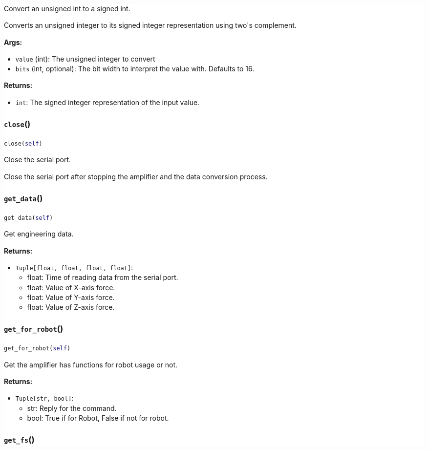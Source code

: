 Convert an unsigned int to a signed int.

Converts an unsigned integer to its signed integer representation
using two's complement.

**Args:**

- `value` (int): The unsigned integer to convert
- `bits` (int, optional): The bit width to interpret the value with.
  Defaults to 16.

**Returns:**

- `int`: The signed integer representation of the input value.


### `close`()

```python
close(self)
```

Close the serial port.

Close the serial port
after stopping the amplifier and the data conversion process.

### `get_data`()

```python
get_data(self)
```

Get engineering data.

**Returns:**

- `Tuple[float, float, float, float]`:
  - float: Time of reading data from the serial port.
  - float: Value of X-axis force.
  - float: Value of Y-axis force.
  - float: Value of Z-axis force.


### `get_for_robot`()

```python
get_for_robot(self)
```

Get the amplifier has functions for robot usage or not.

**Returns:**

- `Tuple[str, bool]`:
  - str:  Reply for the command.
  - bool: True if for Robot, False if not for robot.


### `get_fs`()
